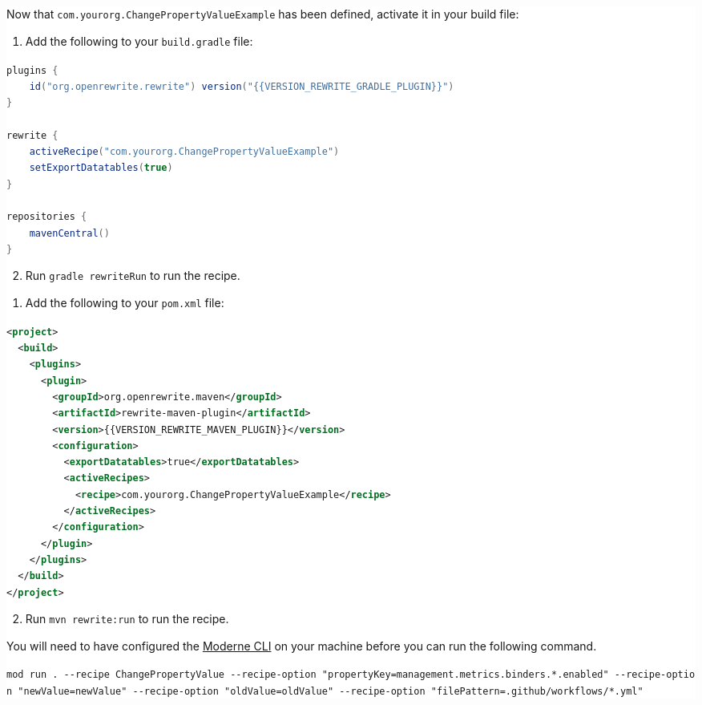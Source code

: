 Now that `com.yourorg.ChangePropertyValueExample` has been defined, activate it in your build file:
<Tabs groupId="projectType">
<TabItem value="gradle" label="Gradle">

1. Add the following to your `build.gradle` file:
```groovy title="build.gradle"
plugins {
    id("org.openrewrite.rewrite") version("{{VERSION_REWRITE_GRADLE_PLUGIN}}")
}

rewrite {
    activeRecipe("com.yourorg.ChangePropertyValueExample")
    setExportDatatables(true)
}

repositories {
    mavenCentral()
}
```
2. Run `gradle rewriteRun` to run the recipe.
</TabItem>
<TabItem value="maven" label="Maven">

1. Add the following to your `pom.xml` file:

```xml title="pom.xml"
<project>
  <build>
    <plugins>
      <plugin>
        <groupId>org.openrewrite.maven</groupId>
        <artifactId>rewrite-maven-plugin</artifactId>
        <version>{{VERSION_REWRITE_MAVEN_PLUGIN}}</version>
        <configuration>
          <exportDatatables>true</exportDatatables>
          <activeRecipes>
            <recipe>com.yourorg.ChangePropertyValueExample</recipe>
          </activeRecipes>
        </configuration>
      </plugin>
    </plugins>
  </build>
</project>
```
2. Run `mvn rewrite:run` to run the recipe.
</TabItem>
<TabItem value="moderne-cli" label="Moderne CLI">

You will need to have configured the [Moderne CLI](https://docs.moderne.io/user-documentation/moderne-cli/getting-started/cli-intro) on your machine before you can run the following command.

```shell title="shell"
mod run . --recipe ChangePropertyValue --recipe-option "propertyKey=management.metrics.binders.*.enabled" --recipe-option "newValue=newValue" --recipe-option "oldValue=oldValue" --recipe-option "filePattern=.github/workflows/*.yml"
```
